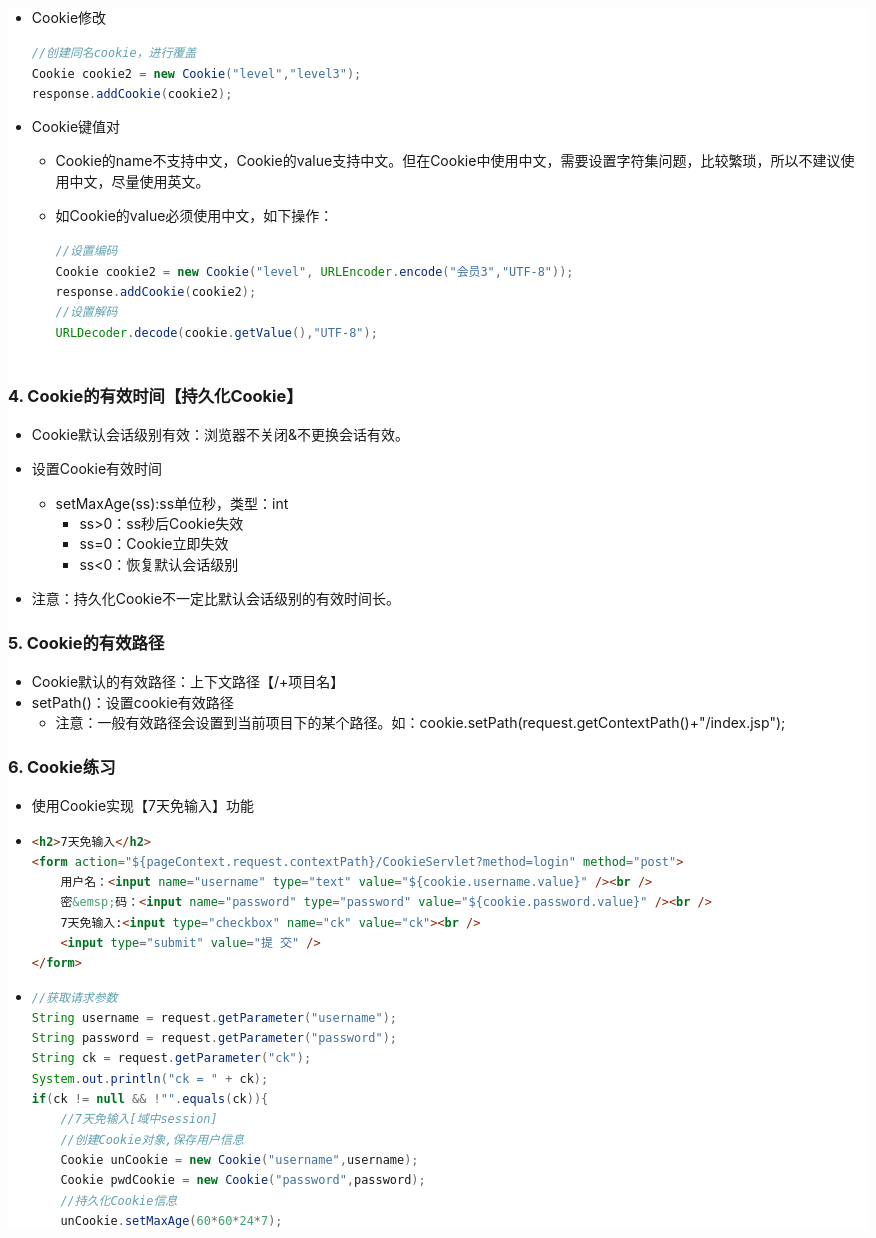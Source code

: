 - Cookie修改

  ```java
  //创建同名cookie，进行覆盖
  Cookie cookie2 = new Cookie("level","level3");
  response.addCookie(cookie2);
  ```

- Cookie键值对

  - Cookie的name不支持中文，Cookie的value支持中文。但在Cookie中使用中文，需要设置字符集问题，比较繁琐，所以不建议使用中文，尽量使用英文。

  - 如Cookie的value必须使用中文，如下操作：

    ```java
    //设置编码
    Cookie cookie2 = new Cookie("level", URLEncoder.encode("会员3","UTF-8"));
    response.addCookie(cookie2);
    //设置解码
    URLDecoder.decode(cookie.getValue(),"UTF-8");
                    
    ```

### 4. Cookie的有效时间【持久化Cookie】

- Cookie默认会话级别有效：浏览器不关闭&不更换会话有效。
- 设置Cookie有效时间
  - setMaxAge(ss):ss单位秒，类型：int
    - ss>0：ss秒后Cookie失效
    - ss=0：Cookie立即失效
    - ss<0：恢复默认会话级别

- 注意：持久化Cookie不一定比默认会话级别的有效时间长。

### 5. Cookie的有效路径

- Cookie默认的有效路径：上下文路径【/+项目名】
- setPath()：设置cookie有效路径
  - 注意：一般有效路径会设置到当前项目下的某个路径。如：cookie.setPath(request.getContextPath()+"/index.jsp");



### 6. Cookie练习

- 使用Cookie实现【7天免输入】功能

- ```html
  <h2>7天免输入</h2>
  <form action="${pageContext.request.contextPath}/CookieServlet?method=login" method="post">
      用户名：<input name="username" type="text" value="${cookie.username.value}" /><br />
      密&emsp;码：<input name="password" type="password" value="${cookie.password.value}" /><br />
      7天免输入:<input type="checkbox" name="ck" value="ck"><br />
      <input type="submit" value="提 交" />
  </form>
  ```

- ```java
  //获取请求参数
  String username = request.getParameter("username");
  String password = request.getParameter("password");
  String ck = request.getParameter("ck");
  System.out.println("ck = " + ck);
  if(ck != null && !"".equals(ck)){
      //7天免输入[域中session]
      //创建Cookie对象,保存用户信息
      Cookie unCookie = new Cookie("username",username);
      Cookie pwdCookie = new Cookie("password",password);
      //持久化Cookie信息
      unCookie.setMaxAge(60*60*24*7);
  ```